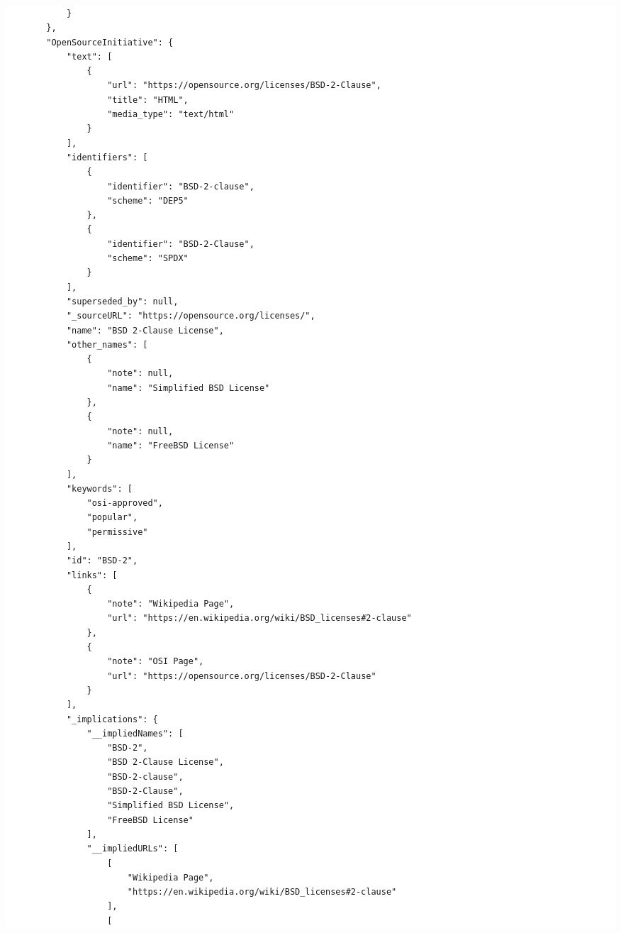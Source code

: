                 }
            },
            "OpenSourceInitiative": {
                "text": [
                    {
                        "url": "https://opensource.org/licenses/BSD-2-Clause",
                        "title": "HTML",
                        "media_type": "text/html"
                    }
                ],
                "identifiers": [
                    {
                        "identifier": "BSD-2-clause",
                        "scheme": "DEP5"
                    },
                    {
                        "identifier": "BSD-2-Clause",
                        "scheme": "SPDX"
                    }
                ],
                "superseded_by": null,
                "_sourceURL": "https://opensource.org/licenses/",
                "name": "BSD 2-Clause License",
                "other_names": [
                    {
                        "note": null,
                        "name": "Simplified BSD License"
                    },
                    {
                        "note": null,
                        "name": "FreeBSD License"
                    }
                ],
                "keywords": [
                    "osi-approved",
                    "popular",
                    "permissive"
                ],
                "id": "BSD-2",
                "links": [
                    {
                        "note": "Wikipedia Page",
                        "url": "https://en.wikipedia.org/wiki/BSD_licenses#2-clause"
                    },
                    {
                        "note": "OSI Page",
                        "url": "https://opensource.org/licenses/BSD-2-Clause"
                    }
                ],
                "_implications": {
                    "__impliedNames": [
                        "BSD-2",
                        "BSD 2-Clause License",
                        "BSD-2-clause",
                        "BSD-2-Clause",
                        "Simplified BSD License",
                        "FreeBSD License"
                    ],
                    "__impliedURLs": [
                        [
                            "Wikipedia Page",
                            "https://en.wikipedia.org/wiki/BSD_licenses#2-clause"
                        ],
                        [